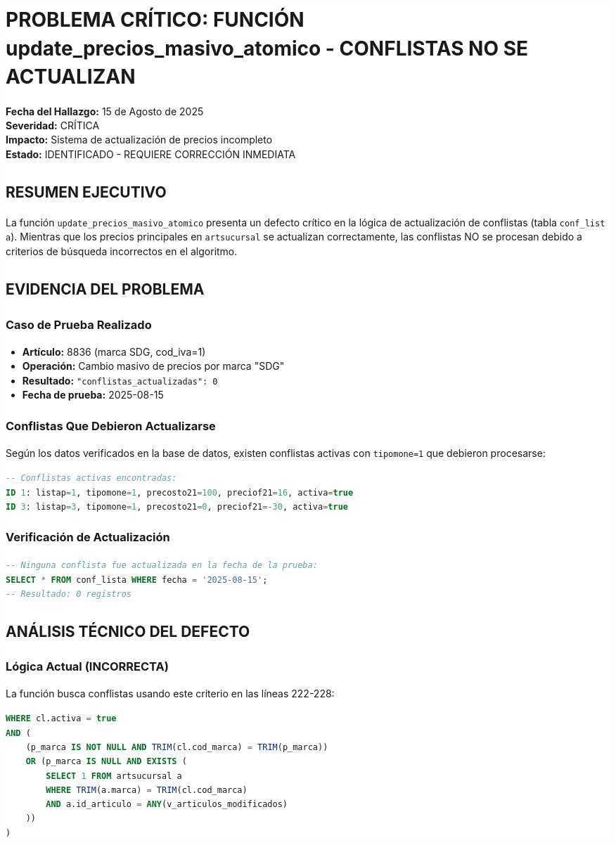 # PROBLEMA CRÍTICO: FUNCIÓN update_precios_masivo_atomico - CONFLISTAS NO SE ACTUALIZAN

**Fecha del Hallazgo:** 15 de Agosto de 2025  
**Severidad:** CRÍTICA  
**Impacto:** Sistema de actualización de precios incompleto  
**Estado:** IDENTIFICADO - REQUIERE CORRECCIÓN INMEDIATA

## RESUMEN EJECUTIVO

La función `update_precios_masivo_atomico` presenta un defecto crítico en la lógica de actualización de conflistas (tabla `conf_lista`). Mientras que los precios principales en `artsucursal` se actualizan correctamente, las conflistas NO se procesan debido a criterios de búsqueda incorrectos en el algoritmo.

## EVIDENCIA DEL PROBLEMA

### Caso de Prueba Realizado
- **Artículo:** 8836 (marca SDG, cod_iva=1)
- **Operación:** Cambio masivo de precios por marca "SDG"
- **Resultado:** `"conflistas_actualizadas": 0`
- **Fecha de prueba:** 2025-08-15

### Conflistas Que Debieron Actualizarse
Según los datos verificados en la base de datos, existen conflistas activas con `tipomone=1` que debieron procesarse:

```sql
-- Conflistas activas encontradas:
ID 1: listap=1, tipomone=1, precosto21=100, preciof21=16, activa=true
ID 3: listap=3, tipomone=1, precosto21=0, preciof21=-30, activa=true
```

### Verificación de Actualización
```sql
-- Ninguna conflista fue actualizada en la fecha de la prueba:
SELECT * FROM conf_lista WHERE fecha = '2025-08-15';
-- Resultado: 0 registros
```

## ANÁLISIS TÉCNICO DEL DEFECTO

### Lógica Actual (INCORRECTA)
La función busca conflistas usando este criterio en las líneas 222-228:

```sql
WHERE cl.activa = true
AND (
    (p_marca IS NOT NULL AND TRIM(cl.cod_marca) = TRIM(p_marca))
    OR (p_marca IS NULL AND EXISTS (
        SELECT 1 FROM artsucursal a 
        WHERE TRIM(a.marca) = TRIM(cl.cod_marca)
        AND a.id_articulo = ANY(v_articulos_modificados)
    ))
)
```
